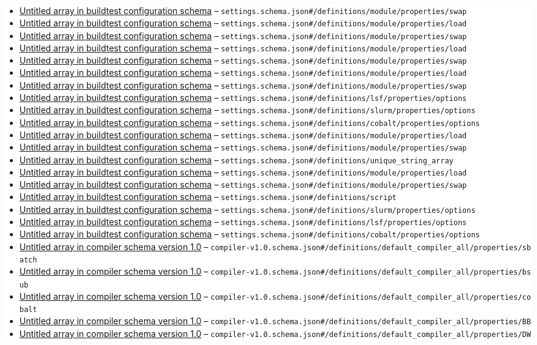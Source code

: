 -   [Untitled array in buildtest configuration schema](./settings-definitions-module-properties-swap.md "Swap modules using module swap") – `settings.schema.json#/definitions/module/properties/swap`
-   [Untitled array in buildtest configuration schema](./settings-definitions-module-properties-load.md "Load one or more modules via module load") – `settings.schema.json#/definitions/module/properties/load`
-   [Untitled array in buildtest configuration schema](./settings-definitions-module-properties-swap.md "Swap modules using module swap") – `settings.schema.json#/definitions/module/properties/swap`
-   [Untitled array in buildtest configuration schema](./settings-definitions-module-properties-load.md "Load one or more modules via module load") – `settings.schema.json#/definitions/module/properties/load`
-   [Untitled array in buildtest configuration schema](./settings-definitions-module-properties-swap.md "Swap modules using module swap") – `settings.schema.json#/definitions/module/properties/swap`
-   [Untitled array in buildtest configuration schema](./settings-definitions-module-properties-load.md "Load one or more modules via module load") – `settings.schema.json#/definitions/module/properties/load`
-   [Untitled array in buildtest configuration schema](./settings-definitions-module-properties-swap.md "Swap modules using module swap") – `settings.schema.json#/definitions/module/properties/swap`
-   [Untitled array in buildtest configuration schema](./settings-definitions-lsf-properties-options.md "Specify any options for bsub for this executor when running all jobs associated to this executor") – `settings.schema.json#/definitions/lsf/properties/options`
-   [Untitled array in buildtest configuration schema](./settings-definitions-slurm-properties-options.md "Specify any other options for sbatch used by this executor for running all jobs") – `settings.schema.json#/definitions/slurm/properties/options`
-   [Untitled array in buildtest configuration schema](./settings-definitions-cobalt-properties-options.md "Specify any options for qsub for this executor when running all jobs associated to this executor") – `settings.schema.json#/definitions/cobalt/properties/options`
-   [Untitled array in buildtest configuration schema](./settings-definitions-module-properties-load.md "Load one or more modules via module load") – `settings.schema.json#/definitions/module/properties/load`
-   [Untitled array in buildtest configuration schema](./settings-definitions-module-properties-swap.md "Swap modules using module swap") – `settings.schema.json#/definitions/module/properties/swap`
-   [Untitled array in buildtest configuration schema](./settings-definitions-unique_string_array.md) – `settings.schema.json#/definitions/unique_string_array`
-   [Untitled array in buildtest configuration schema](./settings-definitions-module-properties-load.md "Load one or more modules via module load") – `settings.schema.json#/definitions/module/properties/load`
-   [Untitled array in buildtest configuration schema](./settings-definitions-module-properties-swap.md "Swap modules using module swap") – `settings.schema.json#/definitions/module/properties/swap`
-   [Untitled array in buildtest configuration schema](./settings-definitions-script.md) – `settings.schema.json#/definitions/script`
-   [Untitled array in buildtest configuration schema](./settings-definitions-slurm-properties-options.md "Specify any other options for sbatch used by this executor for running all jobs") – `settings.schema.json#/definitions/slurm/properties/options`
-   [Untitled array in buildtest configuration schema](./settings-definitions-lsf-properties-options.md "Specify any options for bsub for this executor when running all jobs associated to this executor") – `settings.schema.json#/definitions/lsf/properties/options`
-   [Untitled array in buildtest configuration schema](./settings-definitions-cobalt-properties-options.md "Specify any options for qsub for this executor when running all jobs associated to this executor") – `settings.schema.json#/definitions/cobalt/properties/options`
-   [Untitled array in compiler schema version 1.0](./compiler-v1-definitions-default_compiler_all-properties-sbatch.md "This field is used for specifying #SBATCH options in test script") – `compiler-v1.0.schema.json#/definitions/default_compiler_all/properties/sbatch`
-   [Untitled array in compiler schema version 1.0](./compiler-v1-definitions-default_compiler_all-properties-bsub.md "This field is used for specifying #BSUB options in test script") – `compiler-v1.0.schema.json#/definitions/default_compiler_all/properties/bsub`
-   [Untitled array in compiler schema version 1.0](./compiler-v1-definitions-default_compiler_all-properties-cobalt.md "This field is used for specifying #COBALT options in test script") – `compiler-v1.0.schema.json#/definitions/default_compiler_all/properties/cobalt`
-   [Untitled array in compiler schema version 1.0](./compiler-v1-definitions-default_compiler_all-properties-bb.md "Create burst buffer space, this specifies #BB options in your test") – `compiler-v1.0.schema.json#/definitions/default_compiler_all/properties/BB`
-   [Untitled array in compiler schema version 1.0](./compiler-v1-definitions-default_compiler_all-properties-dw.md "Specify Data Warp option (#DW) when using burst buffer") – `compiler-v1.0.schema.json#/definitions/default_compiler_all/properties/DW`